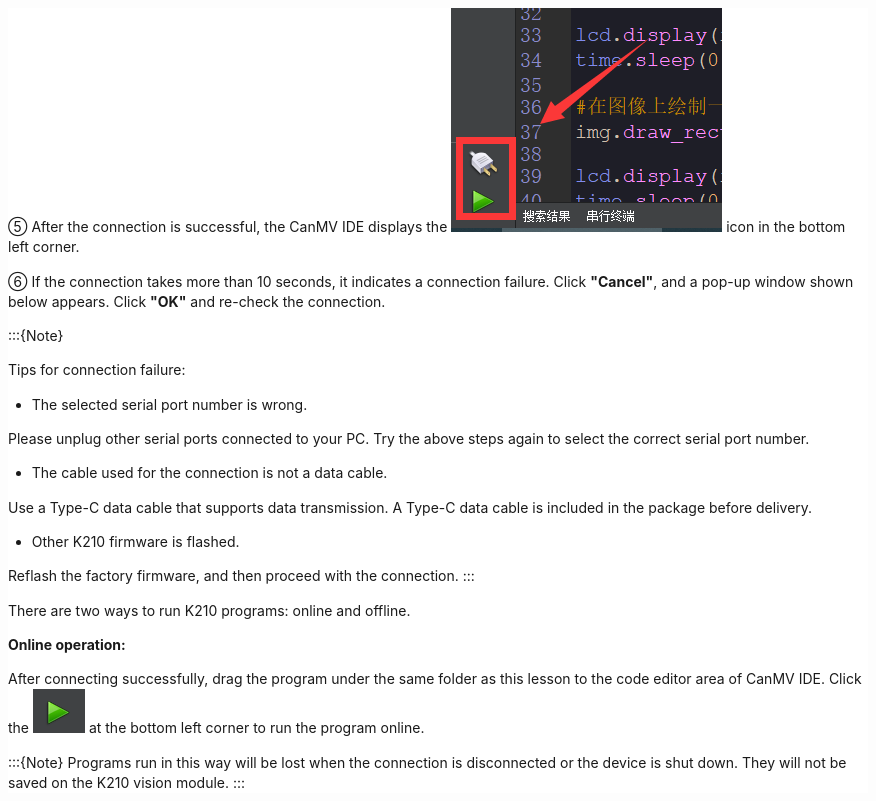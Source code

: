 ⑤ After the connection is successful, the CanMV IDE displays the <img src="../_static/media/chapter_7/section_4/01/image10.png" /> icon in the bottom left corner.

⑥ If the connection takes more than 10 seconds, it indicates a connection failure. Click **"Cancel"**, and a pop-up window shown below appears. Click **"OK"** and re-check the connection.

:::{Note}

Tips for connection failure:

*   The selected serial port number is wrong.

Please unplug other serial ports connected to your PC. Try the above steps again to select the correct serial port number.

*   The cable used for the connection is not a data cable.

Use a Type-C data cable that supports data transmission. A Type-C data cable is included in the package before delivery.

*   Other K210 firmware is flashed.

Reflash the factory firmware, and then proceed with the connection.
:::

There are two ways to run K210 programs: online and offline.

**Online operation:**

After connecting successfully, drag the program under the same folder as this lesson to the code editor area of CanMV IDE. Click the <img src="../_static/media/chapter_7/section_4/01/image12.png" /> at the bottom left corner to run the program online.

:::{Note}
Programs run in this way will be lost when the connection is disconnected or the device is shut down. They will not be saved on the K210 vision module.
:::
